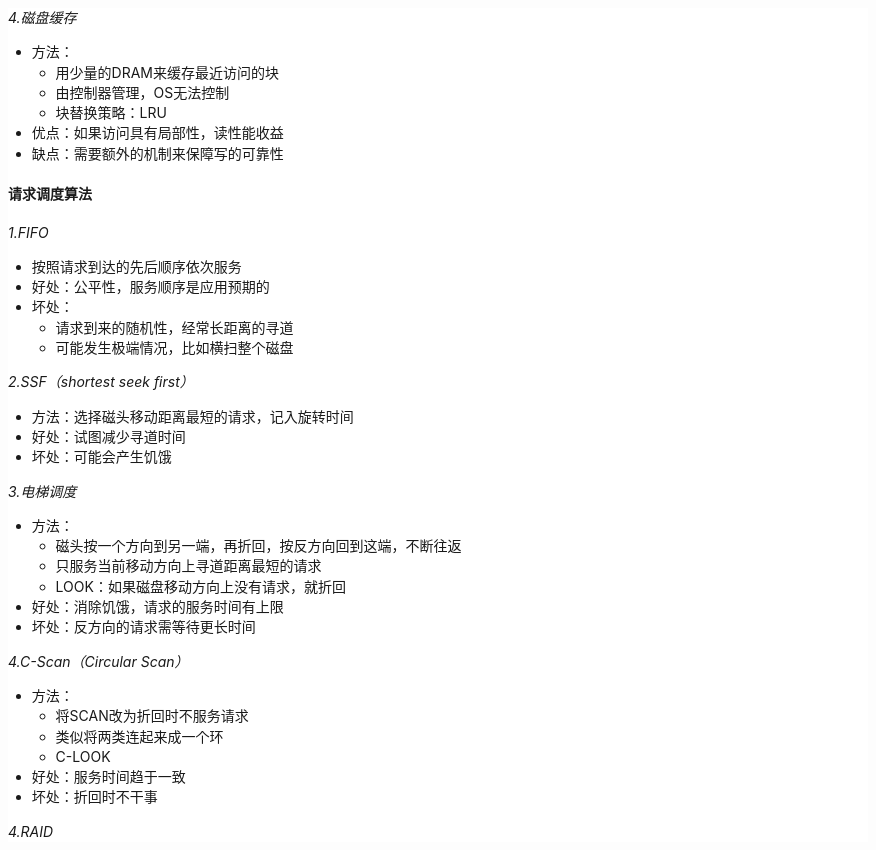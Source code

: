 *4.磁盘缓存*

- 方法：
  - 用少量的DRAM来缓存最近访问的块
  - 由控制器管理，OS无法控制
  - 块替换策略：LRU
- 优点：如果访问具有局部性，读性能收益
- 缺点：需要额外的机制来保障写的可靠性

#### 请求调度算法

*1.FIFO*

- 按照请求到达的先后顺序依次服务
- 好处：公平性，服务顺序是应用预期的
- 坏处：
  - 请求到来的随机性，经常长距离的寻道
  - 可能发生极端情况，比如横扫整个磁盘

*2.SSF（shortest seek first）*

- 方法：选择磁头移动距离最短的请求，记入旋转时间
- 好处：试图减少寻道时间
- 坏处：可能会产生饥饿

*3.电梯调度*

- 方法：
  - 磁头按一个方向到另一端，再折回，按反方向回到这端，不断往返
  - 只服务当前移动方向上寻道距离最短的请求
  - LOOK：如果磁盘移动方向上没有请求，就折回
- 好处：消除饥饿，请求的服务时间有上限
- 坏处：反方向的请求需等待更长时间

*4.C-Scan（Circular Scan）*

- 方法：
  - 将SCAN改为折回时不服务请求
  - 类似将两类连起来成一个环
  - C-LOOK
- 好处：服务时间趋于一致
- 坏处：折回时不干事

*4.RAID*
